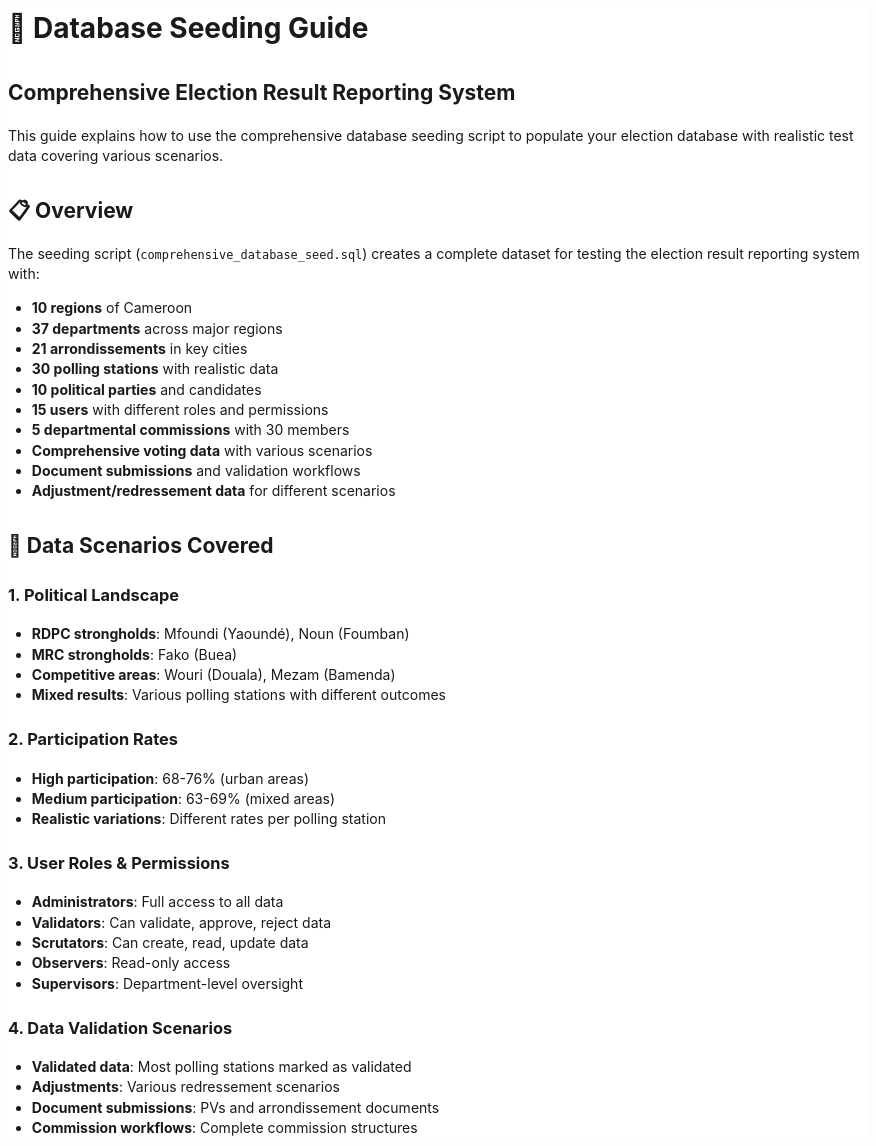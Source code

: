 # 🌱 Database Seeding Guide
## Comprehensive Election Result Reporting System

This guide explains how to use the comprehensive database seeding script to populate your election database with realistic test data covering various scenarios.

## 📋 Overview

The seeding script (`comprehensive_database_seed.sql`) creates a complete dataset for testing the election result reporting system with:

- **10 regions** of Cameroon
- **37 departments** across major regions
- **21 arrondissements** in key cities
- **30 polling stations** with realistic data
- **10 political parties** and candidates
- **15 users** with different roles and permissions
- **5 departmental commissions** with 30 members
- **Comprehensive voting data** with various scenarios
- **Document submissions** and validation workflows
- **Adjustment/redressement data** for different scenarios

## 🎯 Data Scenarios Covered

### 1. **Political Landscape**
- **RDPC strongholds**: Mfoundi (Yaoundé), Noun (Foumban)
- **MRC strongholds**: Fako (Buea)
- **Competitive areas**: Wouri (Douala), Mezam (Bamenda)
- **Mixed results**: Various polling stations with different outcomes

### 2. **Participation Rates**
- **High participation**: 68-76% (urban areas)
- **Medium participation**: 63-69% (mixed areas)
- **Realistic variations**: Different rates per polling station

### 3. **User Roles & Permissions**
- **Administrators**: Full access to all data
- **Validators**: Can validate, approve, reject data
- **Scrutators**: Can create, read, update data
- **Observers**: Read-only access
- **Supervisors**: Department-level oversight

### 4. **Data Validation Scenarios**
- **Validated data**: Most polling stations marked as validated
- **Adjustments**: Various redressement scenarios
- **Document submissions**: PVs and arrondissement documents
- **Commission workflows**: Complete commission structures

